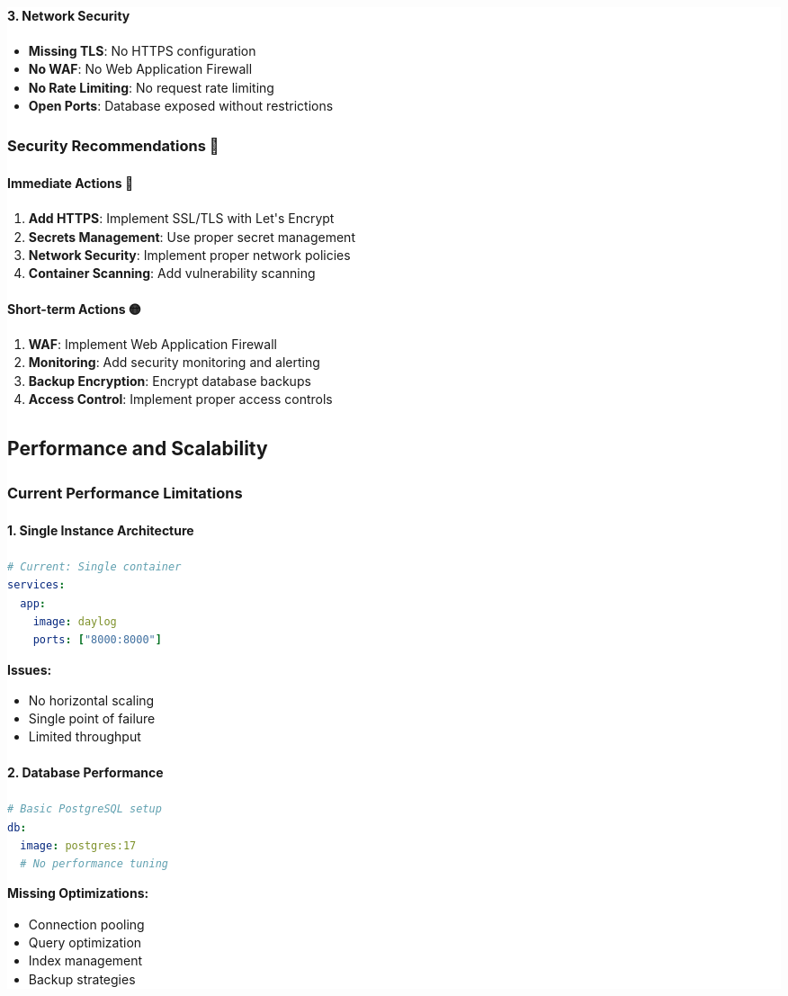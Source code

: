 #### 3. Network Security
- **Missing TLS**: No HTTPS configuration
- **No WAF**: No Web Application Firewall
- **No Rate Limiting**: No request rate limiting
- **Open Ports**: Database exposed without restrictions

### Security Recommendations 🔧

#### Immediate Actions 🔴
1. **Add HTTPS**: Implement SSL/TLS with Let's Encrypt
2. **Secrets Management**: Use proper secret management
3. **Network Security**: Implement proper network policies
4. **Container Scanning**: Add vulnerability scanning

#### Short-term Actions 🟡
1. **WAF**: Implement Web Application Firewall
2. **Monitoring**: Add security monitoring and alerting
3. **Backup Encryption**: Encrypt database backups
4. **Access Control**: Implement proper access controls

## Performance and Scalability

### Current Performance Limitations

#### 1. Single Instance Architecture
```yaml
# Current: Single container
services:
  app:
    image: daylog
    ports: ["8000:8000"]
```

**Issues:**
- No horizontal scaling
- Single point of failure
- Limited throughput

#### 2. Database Performance
```yaml
# Basic PostgreSQL setup
db:
  image: postgres:17
  # No performance tuning
```

**Missing Optimizations:**
- Connection pooling
- Query optimization
- Index management
- Backup strategies

